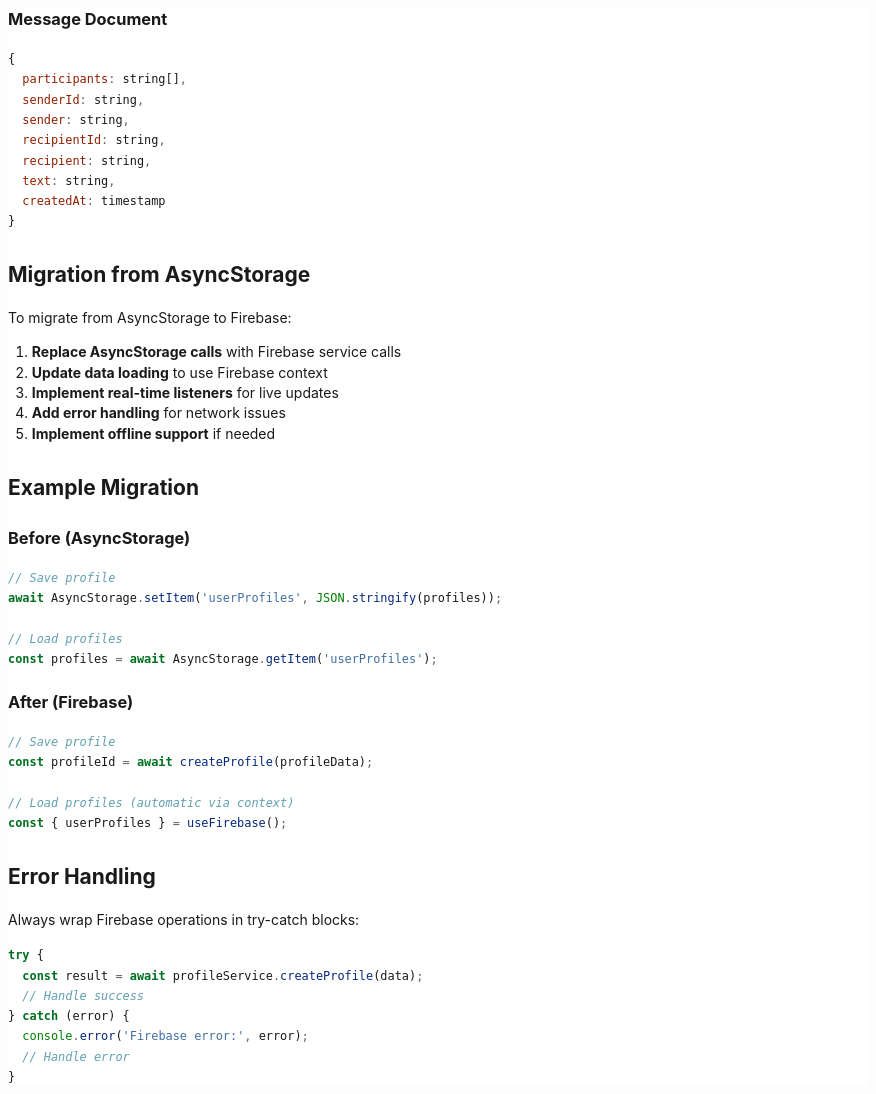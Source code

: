 ### Message Document
```javascript
{
  participants: string[],
  senderId: string,
  sender: string,
  recipientId: string,
  recipient: string,
  text: string,
  createdAt: timestamp
}
```

## Migration from AsyncStorage

To migrate from AsyncStorage to Firebase:

1. **Replace AsyncStorage calls** with Firebase service calls
2. **Update data loading** to use Firebase context
3. **Implement real-time listeners** for live updates
4. **Add error handling** for network issues
5. **Implement offline support** if needed

## Example Migration

### Before (AsyncStorage)
```javascript
// Save profile
await AsyncStorage.setItem('userProfiles', JSON.stringify(profiles));

// Load profiles
const profiles = await AsyncStorage.getItem('userProfiles');
```

### After (Firebase)
```javascript
// Save profile
const profileId = await createProfile(profileData);

// Load profiles (automatic via context)
const { userProfiles } = useFirebase();
```

## Error Handling

Always wrap Firebase operations in try-catch blocks:

```javascript
try {
  const result = await profileService.createProfile(data);
  // Handle success
} catch (error) {
  console.error('Firebase error:', error);
  // Handle error
}
```
